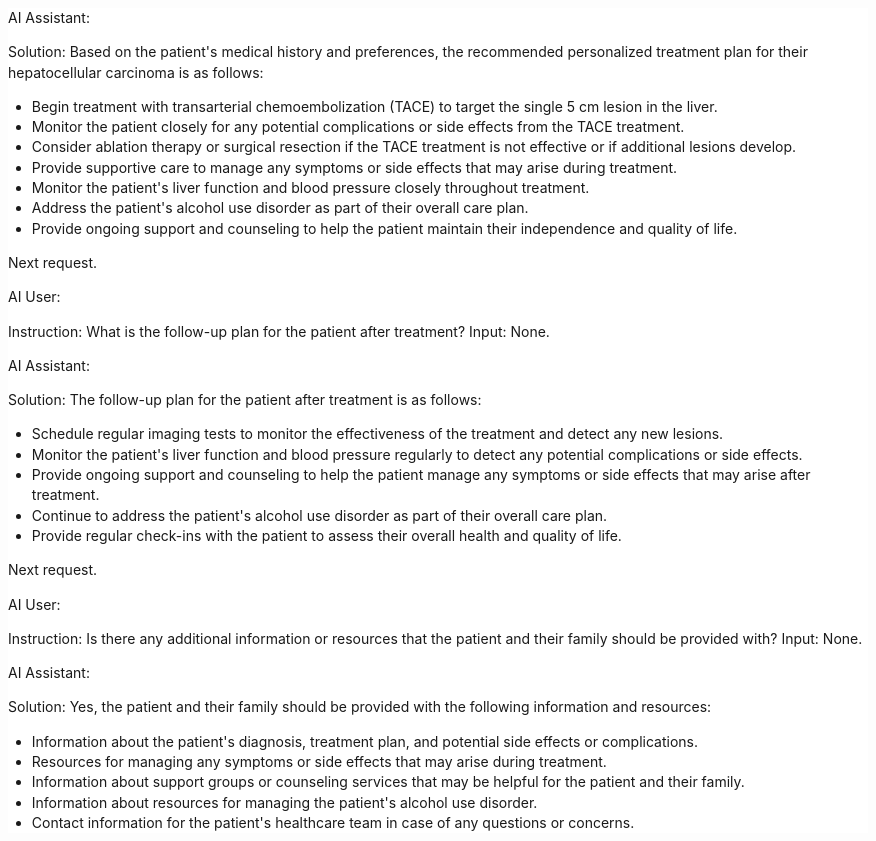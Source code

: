 AI Assistant:

Solution: Based on the patient's medical history and preferences, the recommended personalized treatment plan for their hepatocellular carcinoma is as follows:

- Begin treatment with transarterial chemoembolization (TACE) to target the single 5 cm lesion in the liver.
- Monitor the patient closely for any potential complications or side effects from the TACE treatment.
- Consider ablation therapy or surgical resection if the TACE treatment is not effective or if additional lesions develop.
- Provide supportive care to manage any symptoms or side effects that may arise during treatment.
- Monitor the patient's liver function and blood pressure closely throughout treatment.
- Address the patient's alcohol use disorder as part of their overall care plan.
- Provide ongoing support and counseling to help the patient maintain their independence and quality of life.

Next request.

AI User:

Instruction: What is the follow-up plan for the patient after treatment? 
Input: None.

AI Assistant:

Solution: The follow-up plan for the patient after treatment is as follows:

- Schedule regular imaging tests to monitor the effectiveness of the treatment and detect any new lesions.
- Monitor the patient's liver function and blood pressure regularly to detect any potential complications or side effects.
- Provide ongoing support and counseling to help the patient manage any symptoms or side effects that may arise after treatment.
- Continue to address the patient's alcohol use disorder as part of their overall care plan.
- Provide regular check-ins with the patient to assess their overall health and quality of life.

Next request.

AI User:

Instruction: Is there any additional information or resources that the patient and their family should be provided with? 
Input: None.

AI Assistant:

Solution: Yes, the patient and their family should be provided with the following information and resources:

- Information about the patient's diagnosis, treatment plan, and potential side effects or complications.
- Resources for managing any symptoms or side effects that may arise during treatment.
- Information about support groups or counseling services that may be helpful for the patient and their family.
- Information about resources for managing the patient's alcohol use disorder.
- Contact information for the patient's healthcare team in case of any questions or concerns.
